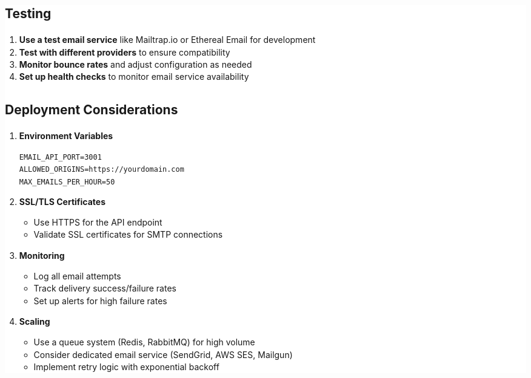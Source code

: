 ## Testing

1. **Use a test email service** like Mailtrap.io or Ethereal Email for development
2. **Test with different providers** to ensure compatibility
3. **Monitor bounce rates** and adjust configuration as needed
4. **Set up health checks** to monitor email service availability

## Deployment Considerations

1. **Environment Variables**
   ```
   EMAIL_API_PORT=3001
   ALLOWED_ORIGINS=https://yourdomain.com
   MAX_EMAILS_PER_HOUR=50
   ```

2. **SSL/TLS Certificates**
   - Use HTTPS for the API endpoint
   - Validate SSL certificates for SMTP connections

3. **Monitoring**
   - Log all email attempts
   - Track delivery success/failure rates
   - Set up alerts for high failure rates

4. **Scaling**
   - Use a queue system (Redis, RabbitMQ) for high volume
   - Consider dedicated email service (SendGrid, AWS SES, Mailgun)
   - Implement retry logic with exponential backoff
